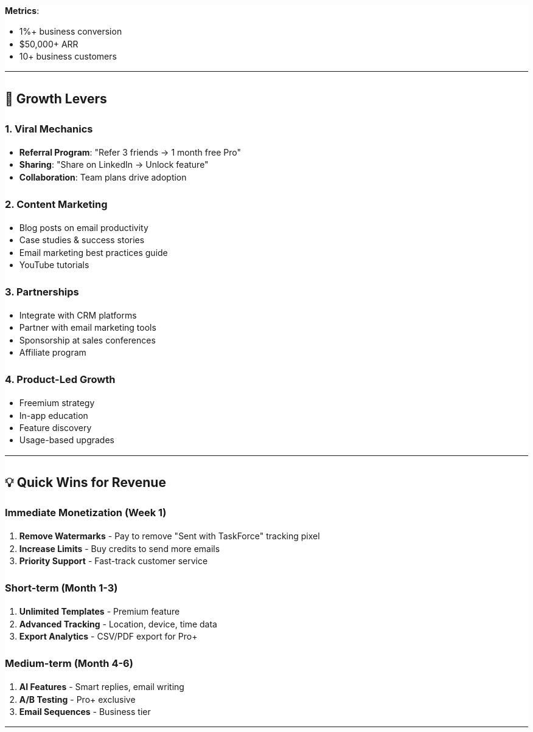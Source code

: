 **Metrics**:
- 1%+ business conversion
- $50,000+ ARR
- 10+ business customers

---

## 🚀 Growth Levers

### 1. Viral Mechanics
- **Referral Program**: "Refer 3 friends → 1 month free Pro"
- **Sharing**: "Share on LinkedIn → Unlock feature"
- **Collaboration**: Team plans drive adoption

### 2. Content Marketing
- Blog posts on email productivity
- Case studies & success stories
- Email marketing best practices guide
- YouTube tutorials

### 3. Partnerships
- Integrate with CRM platforms
- Partner with email marketing tools
- Sponsorship at sales conferences
- Affiliate program

### 4. Product-Led Growth
- Freemium strategy
- In-app education
- Feature discovery
- Usage-based upgrades

---

## 💡 Quick Wins for Revenue

### Immediate Monetization (Week 1)
1. **Remove Watermarks** - Pay to remove "Sent with TaskForce" tracking pixel
2. **Increase Limits** - Buy credits to send more emails
3. **Priority Support** - Fast-track customer service

### Short-term (Month 1-3)
1. **Unlimited Templates** - Premium feature
2. **Advanced Tracking** - Location, device, time data
3. **Export Analytics** - CSV/PDF export for Pro+

### Medium-term (Month 4-6)
1. **AI Features** - Smart replies, email writing
2. **A/B Testing** - Pro+ exclusive
3. **Email Sequences** - Business tier

---